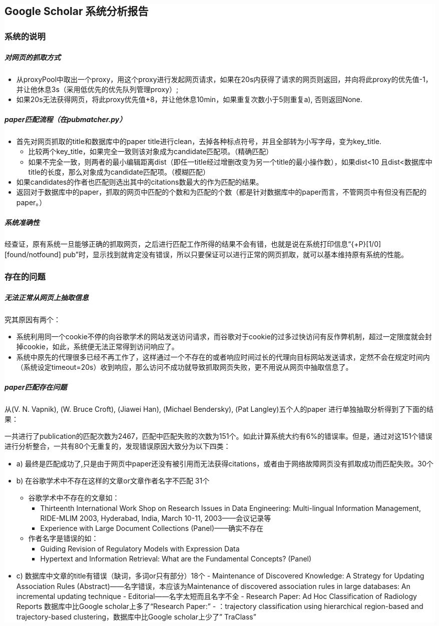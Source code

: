 ## Google Scholar 系统分析报告

### 系统的说明

##### 对网页的抓取方式
- 从proxyPool中取出一个proxy，用这个proxy进行发起网页请求，如果在20s内获得了请求的网页则返回，并向将此proxy的优先值-1，并让他休息3s（采用低优先的优先队列管理proxy）;
- 如果20s无法获得网页，将此proxy优先值+8，并让他休息10min，如果重复次数小于5则重复a), 否则返回None.

##### paper匹配流程（在pubmatcher.py）
- 首先对网页抓取的title和数据库中的paper title进行clean，去掉各种标点符号，并且全部转为小写字母，变为key_title.
	- 比较两个key_title，如果完全一致则该对象成为candidate匹配项。（精确匹配）
	- 如果不完全一致，则两者的最小编辑距离dist（即任一title经过增删改变为另一个title的最小操作数），如果dist<10 且dist<数据库中title的长度，那么对象成为candidate匹配项。（模糊匹配）
- 如果candidates的作者也匹配则选出其中的citations数最大的作为匹配的结果。
- 返回对于数据库中的paper，抓取的网页中匹配的个数和为匹配的个数（都是针对数据库中的paper而言，不管网页中有但没有匹配的paper。）
	
##### 系统准确性
经查证，原有系统一旦能够正确的抓取网页，之后进行匹配工作所得的结果不会有错，也就是说在系统打印信息“{+P}[1/0] [found/notfound] pub”时，显示找到就肯定没有错误，所以只要保证可以进行正常的网页抓取，就可以基本维持原有系统的性能。

### 存在的问题

##### 无法正常从网页上抽取信息
究其原因有两个：
	
- 系统利用同一个cookie不停的向谷歌学术的网站发送访问请求，而谷歌对于cookie的过多过快访问有反作弊机制，超过一定限度就会封掉cookie，如此，系统便无法正常得到访问响应了。
- 系统中原先的代理很多已经不再工作了，这样通过一个不存在的或者响应时间过长的代理向目标网站发送请求，定然不会在规定时间内（系统设定timeout=20s）收到响应，那么访问不成功就导致抓取网页失败，更不用说从网页中抽取信息了。

##### paper匹配存在问题
从(V. N. Vapnik), (W. Bruce Croft), (Jiawei Han), (Michael Bendersky), (Pat Langley)五个人的paper 进行单独抽取分析得到了下面的结果：
      
一共进行了publication的匹配次数为2467，匹配中匹配失败的次数为151个。如此计算系统大约有6%的错误率。但是，通过对这151个错误进行分析整合，一共有80个无重复的，发现错误原因大致分为以下四类：

- a) 最终是匹配成功了,只是由于网页中paper还没有被引用而无法获得citations，或者由于网络故障网页没有抓取成功而匹配失败。30个

- b) 在谷歌学术中不存在这样的文章or文章作者名字不匹配  31个
	- 谷歌学术中不存在的文章如：
		- Thirteenth International Work Shop on Research Issues in Data Engineering: Multi-lingual Information Management, RIDE-MLIM 2003, Hyderabad, India, March 10-11, 2003——会议记录等
		- Experience with Large Document Collections (Panel)——确实不存在
	- 作者名字是错误的如：
		- Guiding Revision of Regulatory Models with Expression Data
		- Hypertext and Information Retrieval: What are the Fundamental Concepts? (Panel)


- c) 数据库中文章的title有错误（缺词，多词or只有部分）18个
		- Maintenance of Discovered Knowledge: A Strategy for Updating Association Rules (Abstract)——名字错误，本应该为Maintenance of discovered association rules in large databases: An incremental updating technique
		- Editorial——名字太短而且名字不全
		- Research Paper: Ad Hoc Classification of Radiology Reports 数据库中比Google scholar上多了“Research Paper:”
		- ：trajectory classification using hierarchical region-based and trajectory-based clustering，数据库中比Google scholar上少了” TraClass”
